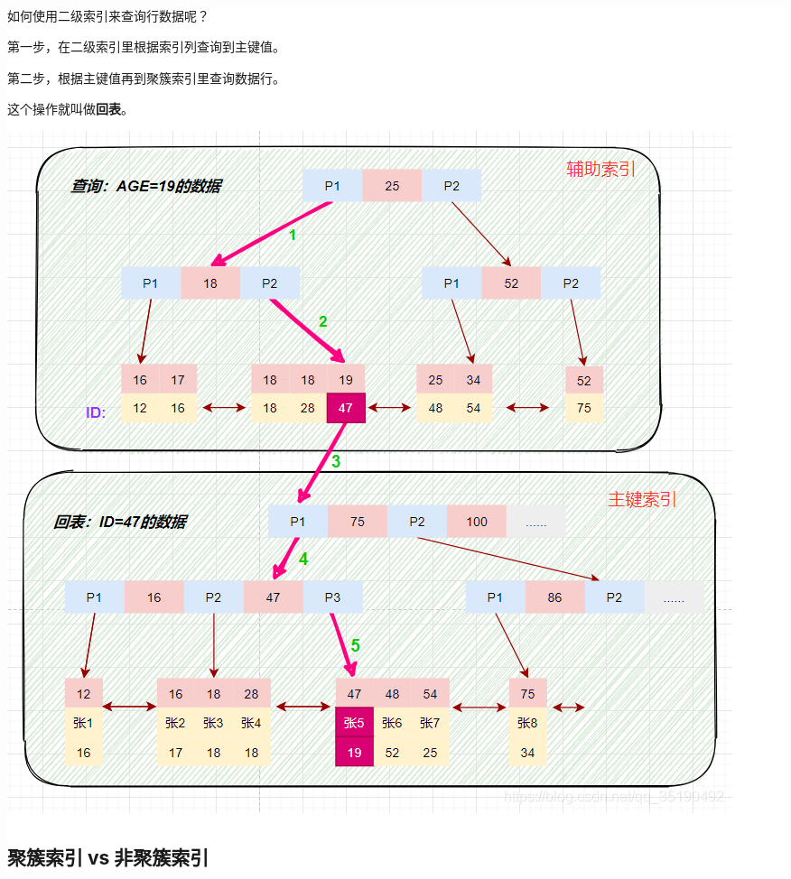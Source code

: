 

如何使用二级索引来查询行数据呢？

第一步，在二级索引里根据索引列查询到主键值。

第二步，根据主键值再到聚簇索引里查询数据行。

这个操作就叫做**回表**。


![回表](rolltable.png)



## 聚簇索引 vs 非聚簇索引
